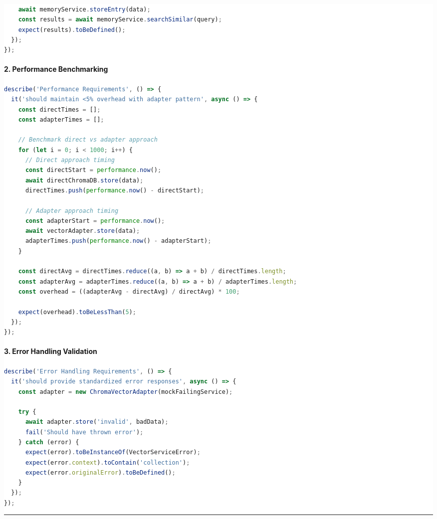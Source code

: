 ```typescript
    await memoryService.storeEntry(data);
    const results = await memoryService.searchSimilar(query);
    expect(results).toBeDefined();
  });
});
```

#### 2. Performance Benchmarking

```typescript
describe('Performance Requirements', () => {
  it('should maintain <5% overhead with adapter pattern', async () => {
    const directTimes = [];
    const adapterTimes = [];

    // Benchmark direct vs adapter approach
    for (let i = 0; i < 1000; i++) {
      // Direct approach timing
      const directStart = performance.now();
      await directChromaDB.store(data);
      directTimes.push(performance.now() - directStart);

      // Adapter approach timing
      const adapterStart = performance.now();
      await vectorAdapter.store(data);
      adapterTimes.push(performance.now() - adapterStart);
    }

    const directAvg = directTimes.reduce((a, b) => a + b) / directTimes.length;
    const adapterAvg = adapterTimes.reduce((a, b) => a + b) / adapterTimes.length;
    const overhead = ((adapterAvg - directAvg) / directAvg) * 100;

    expect(overhead).toBeLessThan(5);
  });
});
```

#### 3. Error Handling Validation

```typescript
describe('Error Handling Requirements', () => {
  it('should provide standardized error responses', async () => {
    const adapter = new ChromaVectorAdapter(mockFailingService);

    try {
      await adapter.store('invalid', badData);
      fail('Should have thrown error');
    } catch (error) {
      expect(error).toBeInstanceOf(VectorServiceError);
      expect(error.context).toContain('collection');
      expect(error.originalError).toBeDefined();
    }
  });
});
```

---
